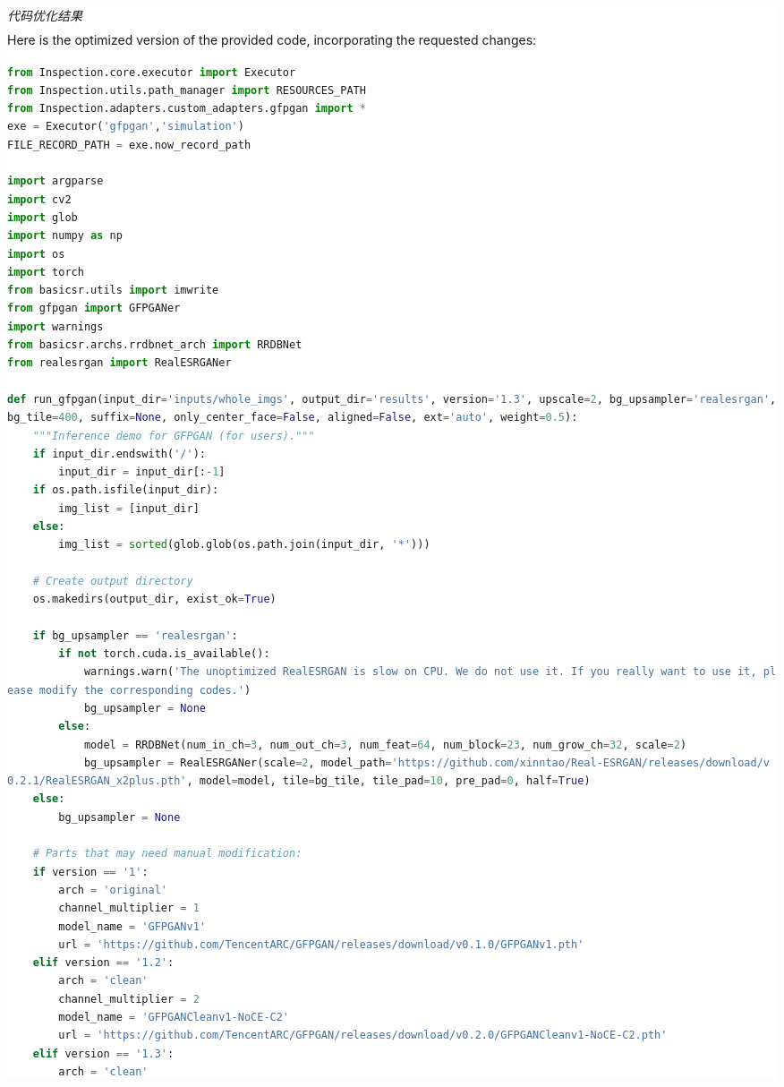 
$$$$$代码优化结果$$$$$
Here is the optimized version of the provided code, incorporating the requested changes:

```python
from Inspection.core.executor import Executor
from Inspection.utils.path_manager import RESOURCES_PATH
from Inspection.adapters.custom_adapters.gfpgan import *
exe = Executor('gfpgan','simulation')
FILE_RECORD_PATH = exe.now_record_path

import argparse
import cv2
import glob
import numpy as np
import os
import torch
from basicsr.utils import imwrite
from gfpgan import GFPGANer
import warnings
from basicsr.archs.rrdbnet_arch import RRDBNet
from realesrgan import RealESRGANer

def run_gfpgan(input_dir='inputs/whole_imgs', output_dir='results', version='1.3', upscale=2, bg_upsampler='realesrgan', bg_tile=400, suffix=None, only_center_face=False, aligned=False, ext='auto', weight=0.5):
    """Inference demo for GFPGAN (for users)."""
    if input_dir.endswith('/'):
        input_dir = input_dir[:-1]
    if os.path.isfile(input_dir):
        img_list = [input_dir]
    else:
        img_list = sorted(glob.glob(os.path.join(input_dir, '*')))
    
    # Create output directory
    os.makedirs(output_dir, exist_ok=True)

    if bg_upsampler == 'realesrgan':
        if not torch.cuda.is_available():
            warnings.warn('The unoptimized RealESRGAN is slow on CPU. We do not use it. If you really want to use it, please modify the corresponding codes.')
            bg_upsampler = None
        else:
            model = RRDBNet(num_in_ch=3, num_out_ch=3, num_feat=64, num_block=23, num_grow_ch=32, scale=2)
            bg_upsampler = RealESRGANer(scale=2, model_path='https://github.com/xinntao/Real-ESRGAN/releases/download/v0.2.1/RealESRGAN_x2plus.pth', model=model, tile=bg_tile, tile_pad=10, pre_pad=0, half=True)
    else:
        bg_upsampler = None

    # Parts that may need manual modification:
    if version == '1':
        arch = 'original'
        channel_multiplier = 1
        model_name = 'GFPGANv1'
        url = 'https://github.com/TencentARC/GFPGAN/releases/download/v0.1.0/GFPGANv1.pth'
    elif version == '1.2':
        arch = 'clean'
        channel_multiplier = 2
        model_name = 'GFPGANCleanv1-NoCE-C2'
        url = 'https://github.com/TencentARC/GFPGAN/releases/download/v0.2.0/GFPGANCleanv1-NoCE-C2.pth'
    elif version == '1.3':
        arch = 'clean'
```